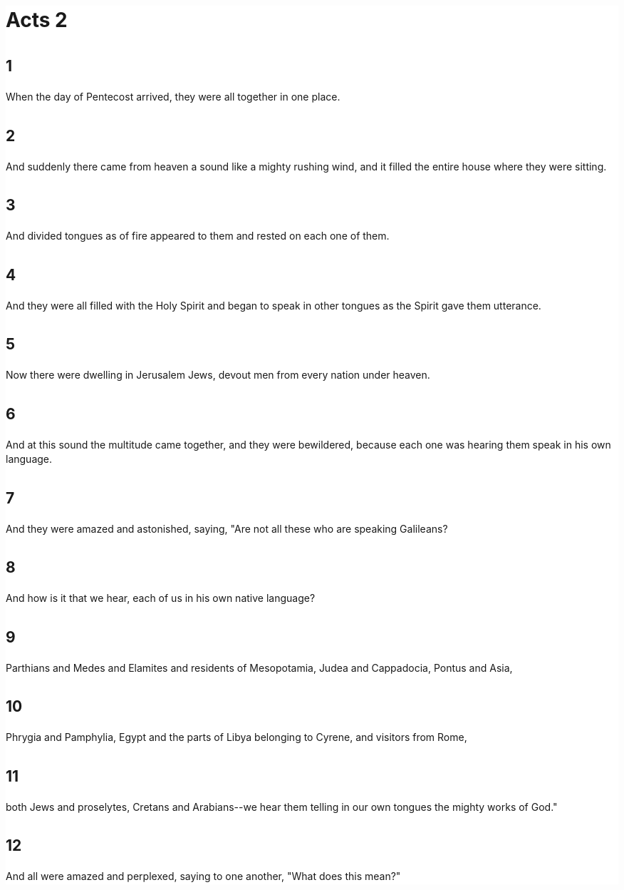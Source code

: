 # Acts 2 #

## 1 ##
When the day of Pentecost arrived, they were all together in one place.

## 2 ##
And suddenly there came from heaven a sound like a mighty rushing wind, and it filled the entire house where they were sitting.

## 3 ##
And divided tongues as of fire appeared to them and rested on each one of them.

## 4 ##
And they were all filled with the Holy Spirit and began to speak in other tongues as the Spirit gave them utterance.

## 5 ##
Now there were dwelling in Jerusalem Jews, devout men from every nation under heaven.

## 6 ##
And at this sound the multitude came together, and they were bewildered, because each one was hearing them speak in his own language.

## 7 ##
And they were amazed and astonished, saying, "Are not all these who are speaking Galileans?

## 8 ##
And how is it that we hear, each of us in his own native language?

## 9 ##
Parthians and Medes and Elamites and residents of Mesopotamia, Judea and Cappadocia, Pontus and Asia,

## 10 ##
Phrygia and Pamphylia, Egypt and the parts of Libya belonging to Cyrene, and visitors from Rome,

## 11 ##
both Jews and proselytes, Cretans and Arabians--we hear them telling in our own tongues the mighty works of God."

## 12 ##
And all were amazed and perplexed, saying to one another, "What does this mean?"
